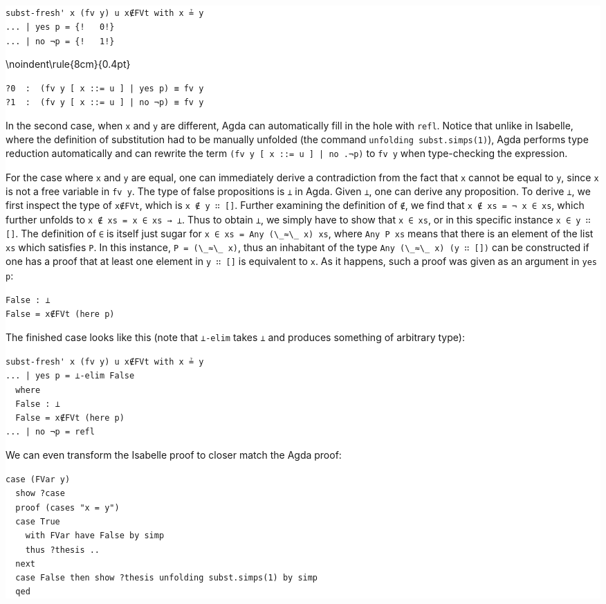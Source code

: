 ```{.agda}
subst-fresh' x (fv y) u x∉FVt with x ≟ y
... | yes p = {!   0!}
... | no ¬p = {!   1!}
```
\noindent\rule{8cm}{0.4pt}

```{.agda}
?0  :  (fv y [ x ::= u ] | yes p) ≡ fv y
?1  :  (fv y [ x ::= u ] | no ¬p) ≡ fv y
```

In the second case, when `x` and `y` are different, Agda can automatically fill in the hole with `refl`. Notice that unlike in Isabelle, where the definition of substitution had to be manually unfolded (the command `unfolding subst.simps(1)`), Agda performs type reduction automatically and can rewrite the term `(fv y [ x ::= u ] | no .¬p)` to `fv y` when type-checking the expression. 

For the case where `x` and `y` are equal, one can immediately derive a contradiction from the fact that `x` cannot be equal to `y`, since `x` is not a free variable in `fv y`. The type of false propositions is `⊥` in Agda. Given `⊥`, one can derive any proposition. To derive `⊥`, we first inspect the type of `x∉FVt`, which is `x ∉ y ∷ []`. Further examining the definition of `∉`, we find that `x ∉ xs = ¬ x ∈ xs`, which further unfolds to `x ∉ xs = x ∈ xs → ⊥`. Thus to obtain `⊥`, we simply have to show that `x ∈ xs`, or in this specific instance `x ∈ y ∷ []`. The definition of `∈` is itself just sugar for `x ∈ xs = Any (\_≈\_ x) xs`, where `Any P xs` means that there is an element of the list `xs` which satisfies `P`. In this instance, `P = (\_≈\_ x)`, thus an inhabitant of the type `Any (\_≈\_ x) (y ∷ [])` can be constructed if one has a proof that at least one element in `y ∷ []` is equivalent to `x`. As it happens, such a proof was given as an argument in `yes p`:

```{.agda}
False : ⊥
False = x∉FVt (here p)
```

The finished case looks like this (note that `⊥-elim` takes `⊥` and produces something of arbitrary type):

```{.agda}
subst-fresh' x (fv y) u x∉FVt with x ≟ y
... | yes p = ⊥-elim False
  where
  False : ⊥
  False = x∉FVt (here p)
... | no ¬p = refl
```

We can even transform the Isabelle proof to closer match the Agda proof:

```{.isabelle}
case (FVar y)
  show ?case
  proof (cases "x = y")
  case True
    with FVar have False by simp
    thus ?thesis ..
  next
  case False then show ?thesis unfolding subst.simps(1) by simp
  qed
```
